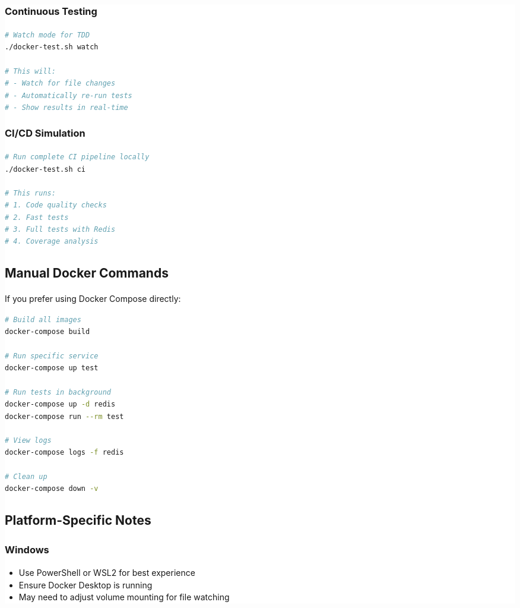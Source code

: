### Continuous Testing

```bash
# Watch mode for TDD
./docker-test.sh watch

# This will:
# - Watch for file changes
# - Automatically re-run tests
# - Show results in real-time
```

### CI/CD Simulation

```bash
# Run complete CI pipeline locally
./docker-test.sh ci

# This runs:
# 1. Code quality checks
# 2. Fast tests
# 3. Full tests with Redis
# 4. Coverage analysis
```

## Manual Docker Commands

If you prefer using Docker Compose directly:

```bash
# Build all images
docker-compose build

# Run specific service
docker-compose up test

# Run tests in background
docker-compose up -d redis
docker-compose run --rm test

# View logs
docker-compose logs -f redis

# Clean up
docker-compose down -v
```

## Platform-Specific Notes

### Windows

- Use PowerShell or WSL2 for best experience
- Ensure Docker Desktop is running
- May need to adjust volume mounting for file watching
